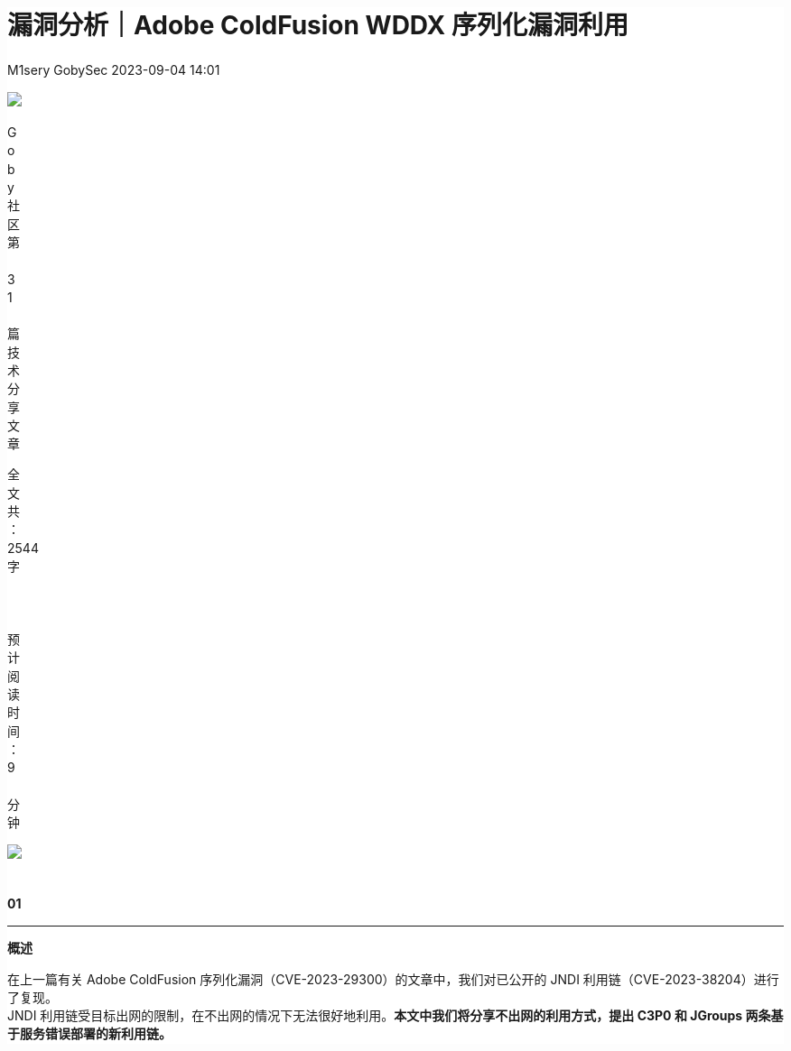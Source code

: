 #  漏洞分析｜Adobe ColdFusion WDDX 序列化漏洞利用   
M1sery  GobySec   2023-09-04 14:01  
  
![](https://mmbiz.qpic.cn/mmbiz_png/GGOWG0fficjI5Q3x6bzsVk96G7I16yaichRTEbdC2L5YosL8jhIfnDib8mc8CZnEENJGdUmvWCGjKELG8J8CY2pfw/640?wx_fmt=png "")  
  
G  
o  
b  
y  
社  
区  
第  
   
3  
1  
   
篇  
技  
术  
分  
享  
文  
章  
  
全  
文  
共  
：  
2544  
字  
   
   
   
预  
计  
阅  
读  
时  
间  
：  
9  
   
分  
钟  
  
  
  
![](https://mmbiz.qpic.cn/mmbiz_png/GGOWG0fficjKzq4TFicia2yUjianoH80KtrWElvrR0XQbqBDCHC68DicU6TwYLR54jEJE3rqy2icwicrV85dICfKrJsOQ/640?wx_fmt=png "")  
  
   
**01**  
****  
**概述**  
  
在上一篇有关 Adobe ColdFusion 序列化漏洞（CVE-2023-29300）的文章中，我们对已公开的 JNDI 利用链（CVE-2023-38204）进行了复现。  
JNDI 利用链受目标出网的限制，在不出网的情况下无法很好地利用。**本文中我们将分享不出网的利用方式，提出 C3P0 和 JGroups 两条基于服务错误部署的新利用链。**  
  